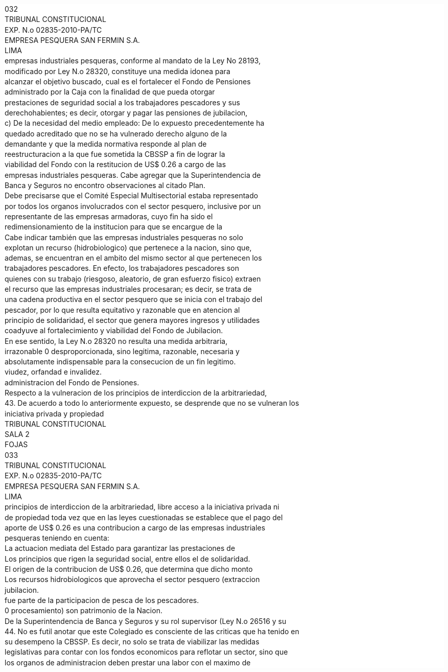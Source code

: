 032  
TRIBUNAL CONSTITUCIONAL  
EXP. N.o 02835-2010-PA/TC  
EMPRESA PESQUERA SAN FERMIN S.A.  
LIMA  
empresas industriales pesqueras, conforme al mandato de la Ley No 28193,  
modificado por Ley N.o 28320, constituye una medida idonea para  
alcanzar el objetivo buscado, cual es el fortalecer el Fondo de Pensiones  
administrado por la Caja con la finalidad de que pueda otorgar  
prestaciones de seguridad social a los trabajadores pescadores y sus  
derechohabientes; es decir, otorgar y pagar las pensiones de jubilacion,  
c) De la necesidad del medio empleado: De lo expuesto precedentemente ha  
quedado acreditado que no se ha vulnerado derecho alguno de la  
demandante y que la medida normativa responde al plan de  
reestructuracion a la que fue sometida la CBSSP a fin de lograr la  
viabilidad del Fondo con la restitucion de US$ 0.26 a cargo de las  
empresas industriales pesqueras. Cabe agregar que la Superintendencia de  
Banca y Seguros no encontro observaciones al citado Plan.  
Debe precisarse que el Comité Especial Multisectorial estaba representado  
por todos los organos involucrados con el sector pesquero, inclusive por un  
representante de las empresas armadoras, cuyo fin ha sido el  
redimensionamiento de la institucion para que se encargue de la  
Cabe indicar también que las empresas industriales pesqueras no solo  
explotan un recurso (hidrobiologico) que pertenece a la nacion, sino que,  
ademas, se encuentran en el ambito del mismo sector al que pertenecen los  
trabajadores pescadores. En efecto, los trabajadores pescadores son  
quienes con su trabajo (riesgoso, aleatorio, de gran esfuerzo fisico) extraen  
el recurso que las empresas industriales procesaran; es decir, se trata de  
una cadena productiva en el sector pesquero que se inicia con el trabajo del  
pescador, por lo que resulta equitativo y razonable que en atencion al  
principio de solidaridad, el sector que genera mayores ingresos y utilidades  
coadyuve al fortalecimiento y viabilidad del Fondo de Jubilacion.  
En ese sentido, la Ley N.o 28320 no resulta una medida arbitraria,  
irrazonable 0 desproporcionada, sino legitima, razonable, necesaria y  
absolutamente indispensable para la consecucion de un fin legitimo.  
viudez, orfandad e invalidez.  
administracion del Fondo de Pensiones.  
Respecto a la vulneracion de los principios de interdiccion de la arbitrariedad,  
43. De acuerdo a todo lo anteriormente expuesto, se desprende que no se vulneran los  
iniciativa privada y propiedad  
TRIBUNAL CONSTITUCIONAL  
SALA 2  
FOJAS  
033  
TRIBUNAL CONSTITUCIONAL  
EXP. N.o 02835-2010-PA/TC  
EMPRESA PESQUERA SAN FERMIN S.A.  
LIMA  
principios de interdiccion de la arbitrariedad, libre acceso a la iniciativa privada ni  
de propiedad toda vez que en las leyes cuestionadas se establece que el pago del  
aporte de US$ 0.26 es una contribucion a cargo de las empresas industriales  
pesqueras teniendo en cuenta:  
La actuacion mediata del Estado para garantizar las prestaciones de  
Los principios que rigen la seguridad social, entre ellos el de solidaridad.  
El origen de la contribucion de US$ 0.26, que determina que dicho monto  
Los recursos hidrobiologicos que aprovecha el sector pesquero (extraccion  
jubilacion.  
fue parte de la participacion de pesca de los pescadores.  
0 procesamiento) son patrimonio de la Nacion.  
De la Superintendencia de Banca y Seguros y su rol supervisor (Ley N.o 26516 y su  
44. No es futil anotar que este Colegiado es consciente de las criticas que ha tenido en  
su desempeno la CBSSP. Es decir, no solo se trata de viabilizar las medidas  
legislativas para contar con los fondos economicos para reflotar un sector, sino que  
los organos de administracion deben prestar una labor con el maximo de  